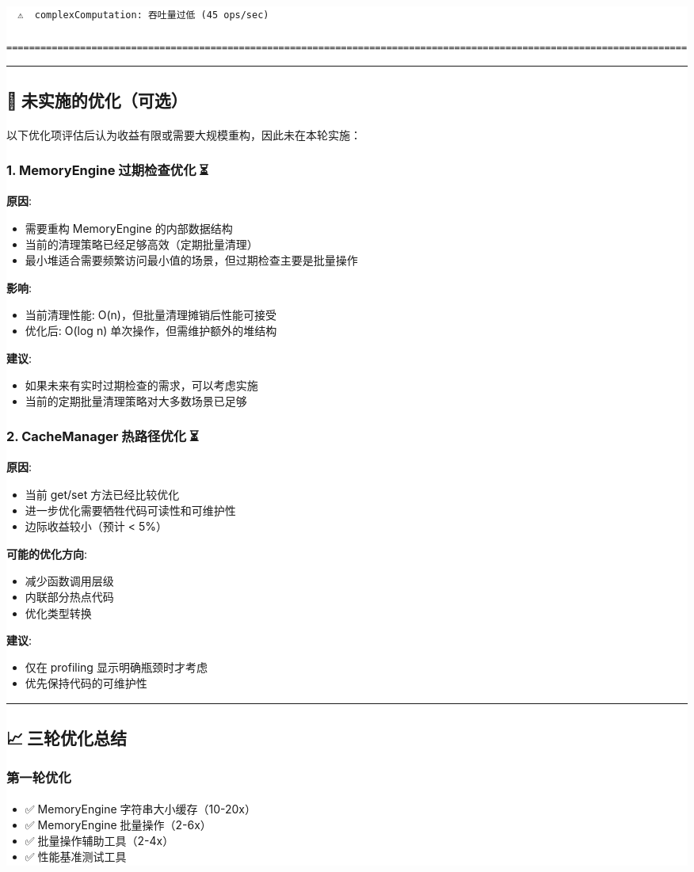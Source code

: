 ```
  ⚠️  complexComputation: 吞吐量过低 (45 ops/sec)

========================================================================================================================
```

---

## 🔄 未实施的优化（可选）

以下优化项评估后认为收益有限或需要大规模重构，因此未在本轮实施：

### 1. MemoryEngine 过期检查优化 ⏳

**原因**: 
- 需要重构 MemoryEngine 的内部数据结构
- 当前的清理策略已经足够高效（定期批量清理）
- 最小堆适合需要频繁访问最小值的场景，但过期检查主要是批量操作

**影响**: 
- 当前清理性能: O(n)，但批量清理摊销后性能可接受
- 优化后: O(log n) 单次操作，但需维护额外的堆结构

**建议**: 
- 如果未来有实时过期检查的需求，可以考虑实施
- 当前的定期批量清理策略对大多数场景已足够

### 2. CacheManager 热路径优化 ⏳

**原因**:
- 当前 get/set 方法已经比较优化
- 进一步优化需要牺牲代码可读性和可维护性
- 边际收益较小（预计 < 5%）

**可能的优化方向**:
- 减少函数调用层级
- 内联部分热点代码
- 优化类型转换

**建议**:
- 仅在 profiling 显示明确瓶颈时才考虑
- 优先保持代码的可维护性

---

## 📈 三轮优化总结

### 第一轮优化
- ✅ MemoryEngine 字符串大小缓存（10-20x）
- ✅ MemoryEngine 批量操作（2-6x）
- ✅ 批量操作辅助工具（2-4x）
- ✅ 性能基准测试工具
